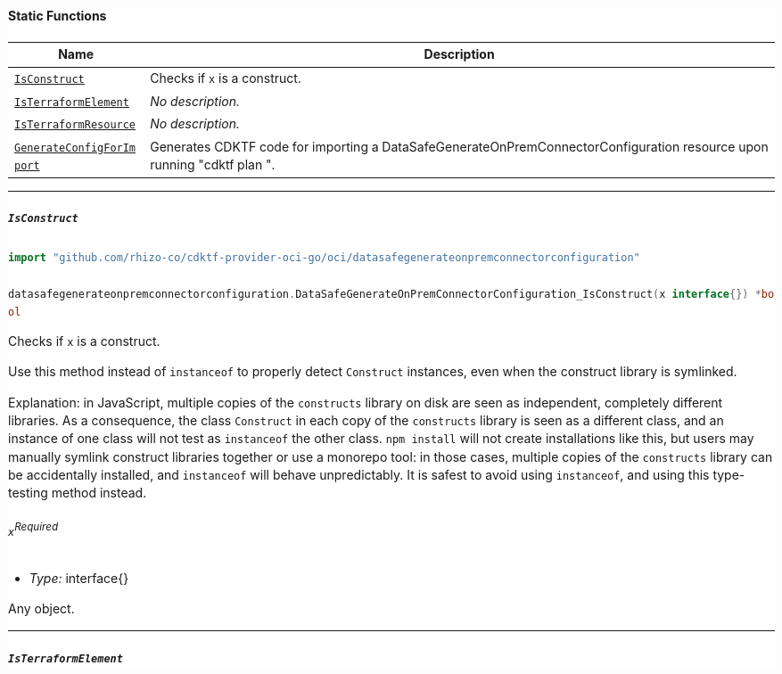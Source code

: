 #### Static Functions <a name="Static Functions" id="Static Functions"></a>

| **Name** | **Description** |
| --- | --- |
| <code><a href="#rhizo-co-terraform-provider-oci.dataSafeGenerateOnPremConnectorConfiguration.DataSafeGenerateOnPremConnectorConfiguration.isConstruct">IsConstruct</a></code> | Checks if `x` is a construct. |
| <code><a href="#rhizo-co-terraform-provider-oci.dataSafeGenerateOnPremConnectorConfiguration.DataSafeGenerateOnPremConnectorConfiguration.isTerraformElement">IsTerraformElement</a></code> | *No description.* |
| <code><a href="#rhizo-co-terraform-provider-oci.dataSafeGenerateOnPremConnectorConfiguration.DataSafeGenerateOnPremConnectorConfiguration.isTerraformResource">IsTerraformResource</a></code> | *No description.* |
| <code><a href="#rhizo-co-terraform-provider-oci.dataSafeGenerateOnPremConnectorConfiguration.DataSafeGenerateOnPremConnectorConfiguration.generateConfigForImport">GenerateConfigForImport</a></code> | Generates CDKTF code for importing a DataSafeGenerateOnPremConnectorConfiguration resource upon running "cdktf plan <stack-name>". |

---

##### `IsConstruct` <a name="IsConstruct" id="rhizo-co-terraform-provider-oci.dataSafeGenerateOnPremConnectorConfiguration.DataSafeGenerateOnPremConnectorConfiguration.isConstruct"></a>

```go
import "github.com/rhizo-co/cdktf-provider-oci-go/oci/datasafegenerateonpremconnectorconfiguration"

datasafegenerateonpremconnectorconfiguration.DataSafeGenerateOnPremConnectorConfiguration_IsConstruct(x interface{}) *bool
```

Checks if `x` is a construct.

Use this method instead of `instanceof` to properly detect `Construct`
instances, even when the construct library is symlinked.

Explanation: in JavaScript, multiple copies of the `constructs` library on
disk are seen as independent, completely different libraries. As a
consequence, the class `Construct` in each copy of the `constructs` library
is seen as a different class, and an instance of one class will not test as
`instanceof` the other class. `npm install` will not create installations
like this, but users may manually symlink construct libraries together or
use a monorepo tool: in those cases, multiple copies of the `constructs`
library can be accidentally installed, and `instanceof` will behave
unpredictably. It is safest to avoid using `instanceof`, and using
this type-testing method instead.

###### `x`<sup>Required</sup> <a name="x" id="rhizo-co-terraform-provider-oci.dataSafeGenerateOnPremConnectorConfiguration.DataSafeGenerateOnPremConnectorConfiguration.isConstruct.parameter.x"></a>

- *Type:* interface{}

Any object.

---

##### `IsTerraformElement` <a name="IsTerraformElement" id="rhizo-co-terraform-provider-oci.dataSafeGenerateOnPremConnectorConfiguration.DataSafeGenerateOnPremConnectorConfiguration.isTerraformElement"></a>

